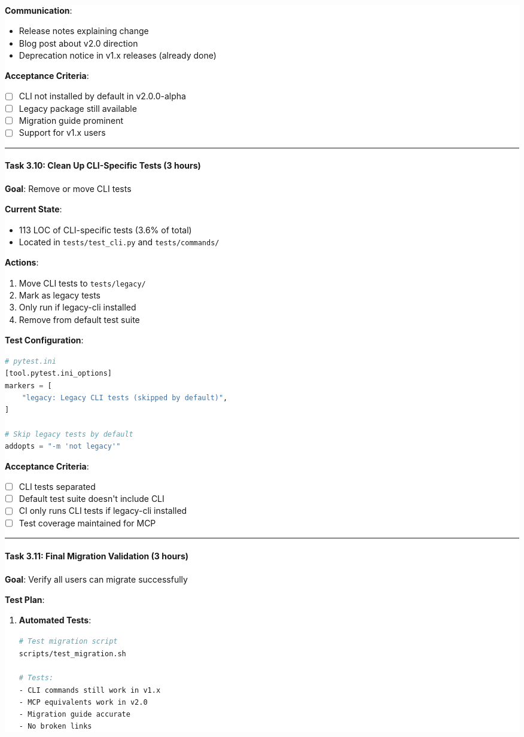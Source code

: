 **Communication**:
- Release notes explaining change
- Blog post about v2.0 direction
- Deprecation notice in v1.x releases (already done)

**Acceptance Criteria**:
- [ ] CLI not installed by default in v2.0.0-alpha
- [ ] Legacy package still available
- [ ] Migration guide prominent
- [ ] Support for v1.x users

---

#### Task 3.10: Clean Up CLI-Specific Tests (3 hours)

**Goal**: Remove or move CLI tests

**Current State**:
- 113 LOC of CLI-specific tests (3.6% of total)
- Located in `tests/test_cli.py` and `tests/commands/`

**Actions**:
1. Move CLI tests to `tests/legacy/`
2. Mark as legacy tests
3. Only run if legacy-cli installed
4. Remove from default test suite

**Test Configuration**:
```python
# pytest.ini
[tool.pytest.ini_options]
markers = [
    "legacy: Legacy CLI tests (skipped by default)",
]

# Skip legacy tests by default
addopts = "-m 'not legacy'"
```

**Acceptance Criteria**:
- [ ] CLI tests separated
- [ ] Default test suite doesn't include CLI
- [ ] CI only runs CLI tests if legacy-cli installed
- [ ] Test coverage maintained for MCP

---

#### Task 3.11: Final Migration Validation (3 hours)

**Goal**: Verify all users can migrate successfully

**Test Plan**:

1. **Automated Tests**:
   ```bash
   # Test migration script
   scripts/test_migration.sh

   # Tests:
   - CLI commands still work in v1.x
   - MCP equivalents work in v2.0
   - Migration guide accurate
   - No broken links
   ```
